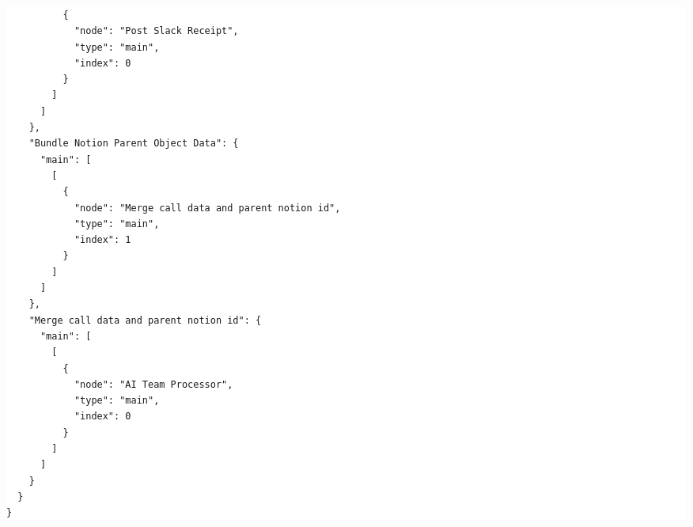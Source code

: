 ```
          {
            "node": "Post Slack Receipt",
            "type": "main",
            "index": 0
          }
        ]
      ]
    },
    "Bundle Notion Parent Object Data": {
      "main": [
        [
          {
            "node": "Merge call data and parent notion id",
            "type": "main",
            "index": 1
          }
        ]
      ]
    },
    "Merge call data and parent notion id": {
      "main": [
        [
          {
            "node": "AI Team Processor",
            "type": "main",
            "index": 0
          }
        ]
      ]
    }
  }
}
```
